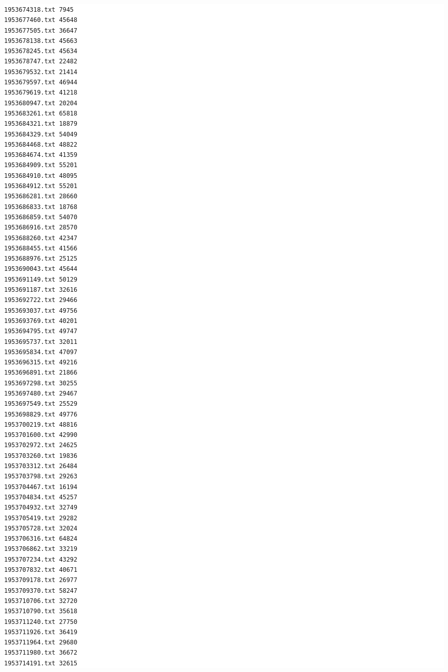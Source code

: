     1953674318.txt 7945
    1953677460.txt 45648
    1953677505.txt 36647
    1953678138.txt 45663
    1953678245.txt 45634
    1953678747.txt 22482
    1953679532.txt 21414
    1953679597.txt 46944
    1953679619.txt 41218
    1953680947.txt 20204
    1953683261.txt 65818
    1953684321.txt 18879
    1953684329.txt 54049
    1953684468.txt 48822
    1953684674.txt 41359
    1953684909.txt 55201
    1953684910.txt 48095
    1953684912.txt 55201
    1953686281.txt 28660
    1953686833.txt 18768
    1953686859.txt 54070
    1953686916.txt 28570
    1953688260.txt 42347
    1953688455.txt 41566
    1953688976.txt 25125
    1953690043.txt 45644
    1953691149.txt 50129
    1953691187.txt 32616
    1953692722.txt 29466
    1953693037.txt 49756
    1953693769.txt 40201
    1953694795.txt 49747
    1953695737.txt 32011
    1953695834.txt 47097
    1953696315.txt 49216
    1953696891.txt 21866
    1953697298.txt 30255
    1953697480.txt 29467
    1953697549.txt 25529
    1953698829.txt 49776
    1953700219.txt 48816
    1953701600.txt 42990
    1953702972.txt 24625
    1953703260.txt 19836
    1953703312.txt 26484
    1953703798.txt 29263
    1953704467.txt 16194
    1953704834.txt 45257
    1953704932.txt 32749
    1953705419.txt 29282
    1953705728.txt 32024
    1953706316.txt 64824
    1953706862.txt 33219
    1953707234.txt 43292
    1953707832.txt 40671
    1953709178.txt 26977
    1953709370.txt 58247
    1953710706.txt 32720
    1953710790.txt 35618
    1953711240.txt 27750
    1953711926.txt 36419
    1953711964.txt 29680
    1953711980.txt 36672
    1953714191.txt 32615
